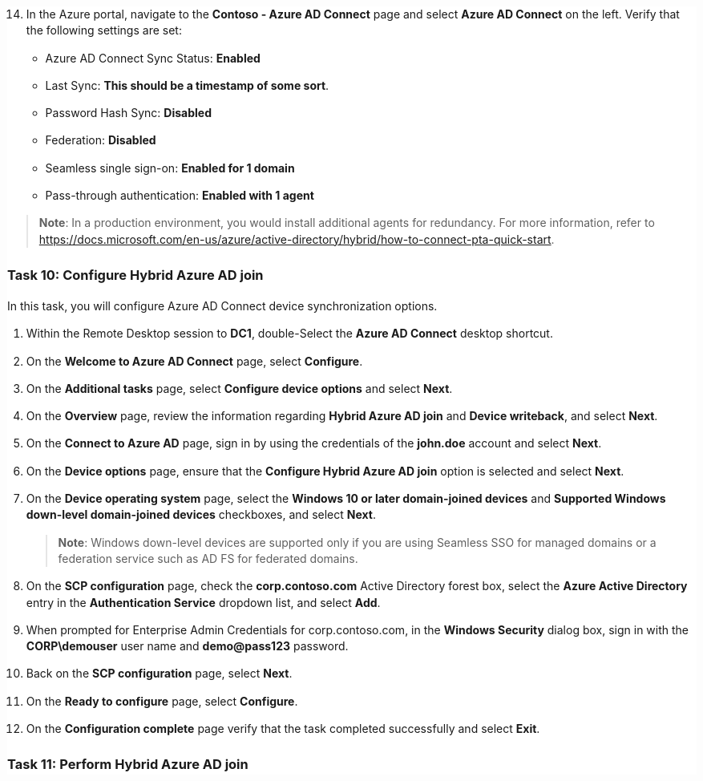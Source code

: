14. In the Azure portal, navigate to the **Contoso - Azure AD Connect** page and select **Azure AD Connect** on the left. Verify that the following settings are set: 

    - Azure AD Connect Sync Status: **Enabled** 
  
    - Last Sync: **This should be a timestamp of some sort**. 
  
    - Password Hash Sync: **Disabled** 
  
    - Federation: **Disabled**
   
    - Seamless single sign-on: **Enabled for 1 domain** 
  
    - Pass-through authentication: **Enabled with 1 agent**

   > **Note**: In a production environment, you would install additional agents for redundancy. For more information, refer to <https://docs.microsoft.com/en-us/azure/active-directory/hybrid/how-to-connect-pta-quick-start>.

### Task 10: Configure Hybrid Azure AD join

In this task, you will configure Azure AD Connect device synchronization options.

1. Within the Remote Desktop session to **DC1**, double-Select the **Azure AD Connect** desktop shortcut.

2. On the **Welcome to Azure AD Connect** page, select **Configure**. 

3. On the **Additional tasks** page, select **Configure device options** and select **Next**.

4. On the **Overview** page, review the information regarding **Hybrid Azure AD join** and **Device writeback**, and select **Next**.

5. On the **Connect to Azure AD** page, sign in by using the credentials of the **john.doe** account and select **Next**.

6. On the **Device options** page, ensure that the **Configure Hybrid Azure AD join** option is selected and select **Next**. 

7. On the **Device operating system** page, select the **Windows 10 or later domain-joined devices** and **Supported Windows down-level domain-joined devices** checkboxes, and select **Next**. 

   > **Note**: Windows down-level devices are supported only if you are using Seamless SSO for managed domains or a federation service such as AD FS for federated domains.

8. On the **SCP configuration** page, check the **corp.contoso.com** Active Directory forest box, select the **Azure Active Directory** entry in the **Authentication Service** dropdown list, and select **Add**.

9. When prompted for Enterprise Admin Credentials for corp.contoso.com, in the **Windows Security** dialog box, sign in with the **CORP\\demouser** user name and **demo\@pass123** password.

10. Back on the **SCP configuration** page, select **Next**.

11. On the **Ready to configure** page, select **Configure**.

12. On the **Configuration complete** page verify that the task completed successfully and select **Exit**.


### Task 11: Perform Hybrid Azure AD join

